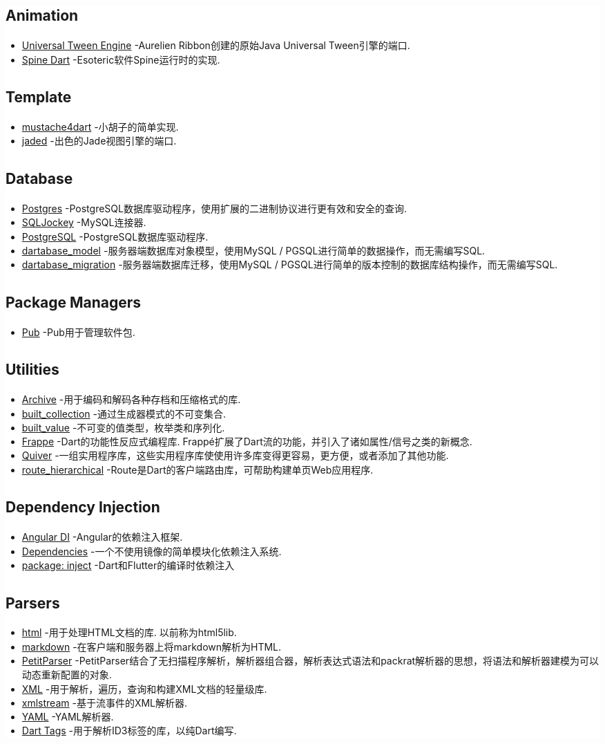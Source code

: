 ## Animation

* [Universal Tween Engine](https://github.com/xaguzman/tween-engine-dart) -Aurelien Ribbon创建的原始Java Universal Tween引擎的端口.
* [Spine Dart](https://github.com/FedeOmoto/spine) -Esoteric软件Spine运行时的实现.

## Template

* [mustache4dart](https://github.com/valotas/mustache4dart) -小胡子的简单实现.
* [jaded](https://github.com/dartist/jaded) -出色的Jade视图引擎的端口.

## Database

* [Postgres](https://github.com/stablekernel/postgresql-dart) -PostgreSQL数据库驱动程序，使用扩展的二进制协议进行更有效和安全的查询.
* [SQLJockey](https://github.com/jamesots/sqljocky) -MySQL连接器.
* [PostgreSQL](https://github.com/xxgreg/dart_postgresql) -PostgreSQL数据库驱动程序.
* [dartabase_model](https://pub.dartlang.org/packages/dartabase_model) -服务器端数据库对象模型，使用MySQL / PGSQL进行简单的数据操作，而无需编写SQL.
* [dartabase_migration](https://pub.dartlang.org/packages/dartabase_migration) -服务器端数据库迁移，使用MySQL / PGSQL进行简单的版本控制的数据库结构操作，而无需编写SQL.

## Package Managers

* [Pub](https://pub.dartlang.org/) -Pub用于管理软件包.

## Utilities

* [Archive](https://pub.dartlang.org/packages/archive) -用于编码和解码各种存档和压缩格式的库.
* [built_collection](https://github.com/google/built_collection.dart) -通过生成器模式的不可变集合. 
* [built_value](https://github.com/google/built_value.dart) -不可变的值类型，枚举类和序列化.
* [Frappe](https://pub.dartlang.org/packages/frappe)  -Dart的功能性反应式编程库.  Frappé扩展了Dart流的功能，并引入了诸如属性/信号之类的新概念.
* [Quiver](https://github.com/google/quiver-dart) -一组实用程序库，这些实用程序库使使用许多库变得更容易，更方便，或者添加了其他功能.
* [route_hierarchical](https://github.com/angular/route.dart) -Route是Dart的客户端路由库，可帮助构建单页Web应用程序.

## Dependency Injection

* [Angular DI](https://webdev.dartlang.org/angular/guide/dependency-injection) -Angular的依赖注入框架.
* [Dependencies](https://github.com/marcguilera/dependencies.dart) -一个不使用镜像的简单模块化依赖注入系统.
* [package: inject](https://github.com/google/inject.dart) -Dart和Flutter的编译时依赖注入

## Parsers

* [html](https://pub.dartlang.org/packages/html)  -用于处理HTML文档的库.  以前称为html5lib.
* [markdown](https://github.com/dart-lang/markdown) -在客户端和服务器上将markdown解析为HTML.
* [PetitParser](https://github.com/petitparser/dart-petitparser) -PetitParser结合了无扫描程序解析，解析器组合器，解析表达式语法和packrat解析器的思想，将语法和解析器建模为可以动态重新配置的对象.
* [XML](https://pub.dartlang.org/packages/xml) -用于解析，遍历，查询和构建XML文档的轻量级库.
* [xmlstream](https://pub.dartlang.org/packages/xml) -基于流事件的XML解析器.
* [YAML](https://pub.dartlang.org/packages/yaml) -YAML解析器.
* [Dart Tags](https://pub.dartlang.org/packages/dart_tags) -用于解析ID3标签的库，以纯Dart编写.
